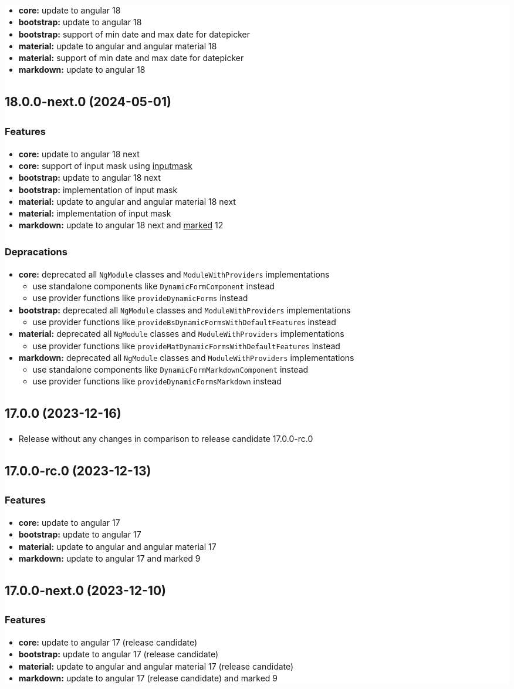 * **core:** update to angular 18
* **bootstrap:** update to angular 18
* **bootstrap:** support of min date and max date for datepicker
* **material:** update to angular and angular material 18
* **material:** support of min date and max date for datepicker
* **markdown:** update to angular 18

## 18.0.0-next.0 (2024-05-01)

### Features

* **core:** update to angular 18 next
* **core:** support of input mask using [inputmask](https://github.com/RobinHerbots/Inputmask)
* **bootstrap:** update to angular 18 next
* **bootstrap:** implementation of input mask
* **material:** update to angular and angular material 18 next
* **material:** implementation of input mask
* **markdown:** update to angular 18 next and [marked](https://github.com/markedjs/marked) 12

### Depracations

* **core:** deprecated all `NgModule` classes and `ModuleWithProviders` implementations 
  - use standalone components like `DynamicFormComponent` instead
  - use provider functions like `provideDynamicForms` instead
* **bootstrap:** deprecated all `NgModule` classes and `ModuleWithProviders` implementations 
  - use provider functions like `provideBsDynamicFormsWithDefaultFeatures` instead
* **material:** deprecated all `NgModule` classes and `ModuleWithProviders` implementations 
  - use provider functions like `provideMatDynamicFormsWithDefaultFeatures` instead
* **markdown:** deprecated all `NgModule` classes and `ModuleWithProviders` implementations 
  - use standalone components like `DynamicFormMarkdownComponent` instead
  - use provider functions like `provideDynamicFormsMarkdown` instead

## 17.0.0 (2023-12-16)

* Release without any changes in comparison to release candidate 17.0.0-rc.0

## 17.0.0-rc.0 (2023-12-13)

### Features

* **core:** update to angular 17
* **bootstrap:** update to angular 17
* **material:** update to angular and angular material 17
* **markdown:** update to angular 17 and marked 9

## 17.0.0-next.0 (2023-12-10)

### Features

* **core:** update to angular 17 (release candidate)
* **bootstrap:** update to angular 17 (release candidate)
* **material:** update to angular and angular material 17 (release candidate)
* **markdown:** update to angular 17 (release candidate) and marked 9
